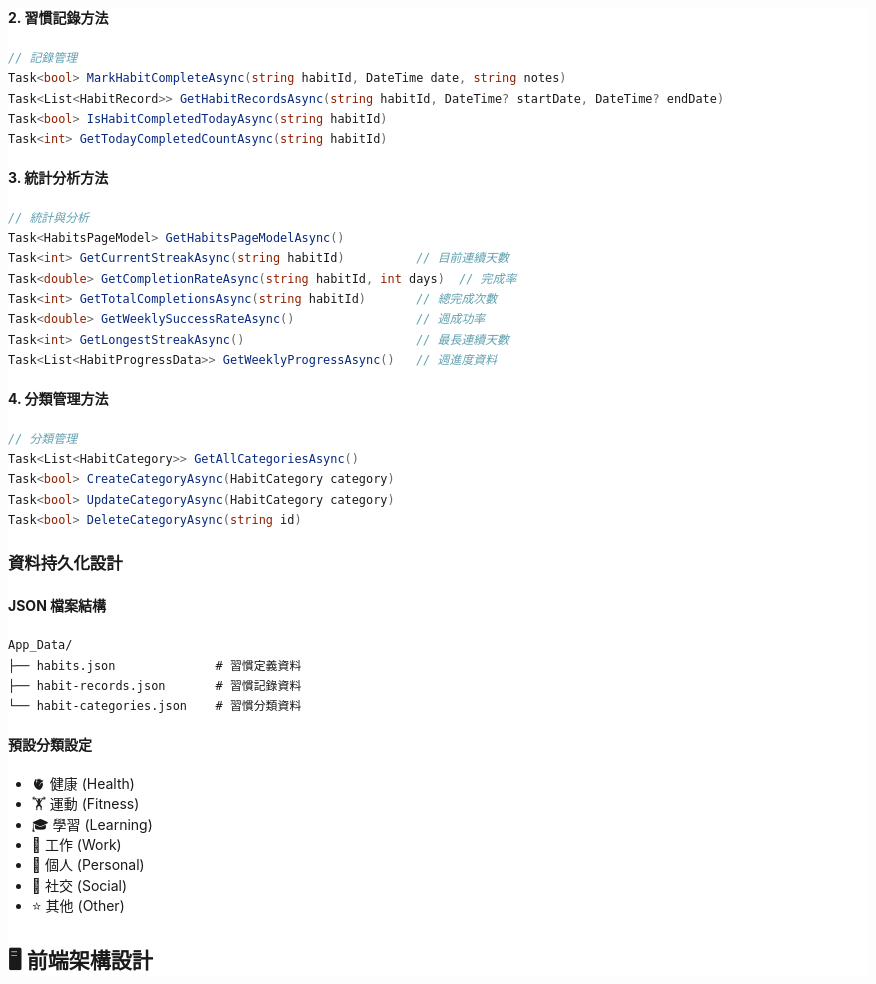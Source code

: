 #### 2. 習慣記錄方法
```csharp
// 記錄管理
Task<bool> MarkHabitCompleteAsync(string habitId, DateTime date, string notes)
Task<List<HabitRecord>> GetHabitRecordsAsync(string habitId, DateTime? startDate, DateTime? endDate)
Task<bool> IsHabitCompletedTodayAsync(string habitId)
Task<int> GetTodayCompletedCountAsync(string habitId)
```

#### 3. 統計分析方法
```csharp
// 統計與分析
Task<HabitsPageModel> GetHabitsPageModelAsync()
Task<int> GetCurrentStreakAsync(string habitId)          // 目前連續天數
Task<double> GetCompletionRateAsync(string habitId, int days)  // 完成率
Task<int> GetTotalCompletionsAsync(string habitId)       // 總完成次數
Task<double> GetWeeklySuccessRateAsync()                 // 週成功率
Task<int> GetLongestStreakAsync()                        // 最長連續天數
Task<List<HabitProgressData>> GetWeeklyProgressAsync()   // 週進度資料
```

#### 4. 分類管理方法
```csharp
// 分類管理
Task<List<HabitCategory>> GetAllCategoriesAsync()
Task<bool> CreateCategoryAsync(HabitCategory category)
Task<bool> UpdateCategoryAsync(HabitCategory category)
Task<bool> DeleteCategoryAsync(string id)
```

### 資料持久化設計

#### JSON 檔案結構
```
App_Data/
├── habits.json              # 習慣定義資料
├── habit-records.json       # 習慣記錄資料
└── habit-categories.json    # 習慣分類資料
```

#### 預設分類設定
- 🫀 健康 (Health)
- 🏋️ 運動 (Fitness)  
- 🎓 學習 (Learning)
- 💼 工作 (Work)
- 👤 個人 (Personal)
- 👥 社交 (Social)
- ⭐ 其他 (Other)

## 🖥️ 前端架構設計
